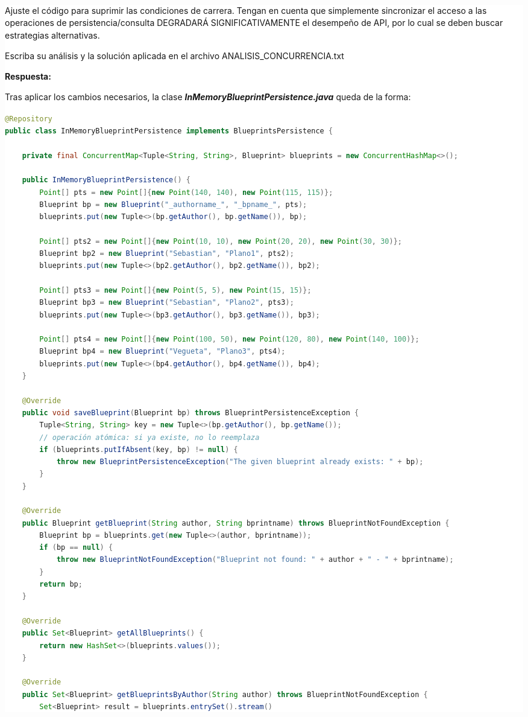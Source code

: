 
Ajuste el código para suprimir las condiciones de carrera. Tengan en cuenta que simplemente sincronizar el acceso a las operaciones de persistencia/consulta DEGRADARÁ SIGNIFICATIVAMENTE el desempeño de API, por lo cual se deben buscar estrategias alternativas.

Escriba su análisis y la solución aplicada en el archivo ANALISIS_CONCURRENCIA.txt

**Respuesta:**

Tras aplicar los cambios necesarios, la clase ***InMemoryBlueprintPersistence.java*** queda de la forma:
   ``` java
   @Repository
   public class InMemoryBlueprintPersistence implements BlueprintsPersistence {
   
       private final ConcurrentMap<Tuple<String, String>, Blueprint> blueprints = new ConcurrentHashMap<>();
   
       public InMemoryBlueprintPersistence() {
           Point[] pts = new Point[]{new Point(140, 140), new Point(115, 115)};
           Blueprint bp = new Blueprint("_authorname_", "_bpname_", pts);
           blueprints.put(new Tuple<>(bp.getAuthor(), bp.getName()), bp);
   
           Point[] pts2 = new Point[]{new Point(10, 10), new Point(20, 20), new Point(30, 30)};
           Blueprint bp2 = new Blueprint("Sebastian", "Plano1", pts2);
           blueprints.put(new Tuple<>(bp2.getAuthor(), bp2.getName()), bp2);
   
           Point[] pts3 = new Point[]{new Point(5, 5), new Point(15, 15)};
           Blueprint bp3 = new Blueprint("Sebastian", "Plano2", pts3);
           blueprints.put(new Tuple<>(bp3.getAuthor(), bp3.getName()), bp3);
   
           Point[] pts4 = new Point[]{new Point(100, 50), new Point(120, 80), new Point(140, 100)};
           Blueprint bp4 = new Blueprint("Vegueta", "Plano3", pts4);
           blueprints.put(new Tuple<>(bp4.getAuthor(), bp4.getName()), bp4);
       }
   
       @Override
       public void saveBlueprint(Blueprint bp) throws BlueprintPersistenceException {
           Tuple<String, String> key = new Tuple<>(bp.getAuthor(), bp.getName());
           // operación atómica: si ya existe, no lo reemplaza
           if (blueprints.putIfAbsent(key, bp) != null) {
               throw new BlueprintPersistenceException("The given blueprint already exists: " + bp);
           }
       }
   
       @Override
       public Blueprint getBlueprint(String author, String bprintname) throws BlueprintNotFoundException {
           Blueprint bp = blueprints.get(new Tuple<>(author, bprintname));
           if (bp == null) {
               throw new BlueprintNotFoundException("Blueprint not found: " + author + " - " + bprintname);
           }
           return bp;
       }
   
       @Override
       public Set<Blueprint> getAllBlueprints() {
           return new HashSet<>(blueprints.values());
       }
   
       @Override
       public Set<Blueprint> getBlueprintsByAuthor(String author) throws BlueprintNotFoundException {
           Set<Blueprint> result = blueprints.entrySet().stream()
   ```